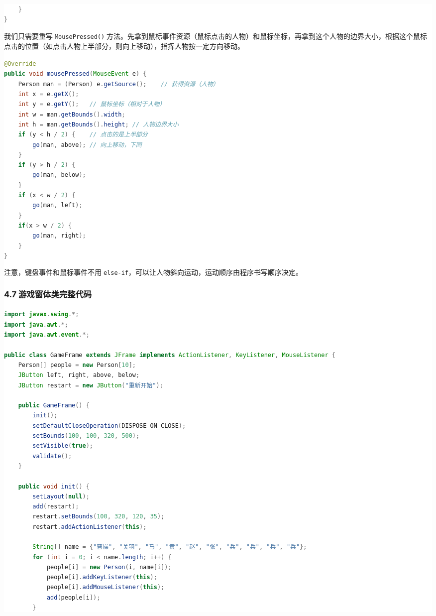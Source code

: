```java
    }
}
```

我们只需要重写 `MousePressed()` 方法。先拿到鼠标事件资源（鼠标点击的人物）和鼠标坐标，再拿到这个人物的边界大小，根据这个鼠标点击的位置（如点击人物上半部分，则向上移动），指挥人物按一定方向移动。

```java
@Override
public void mousePressed(MouseEvent e) {
    Person man = (Person) e.getSource();	// 获得资源（人物）
    int x = e.getX();
    int y = e.getY();	// 鼠标坐标（相对于人物）
    int w = man.getBounds().width;
    int h = man.getBounds().height;	// 人物边界大小
    if (y < h / 2) {	// 点击的是上半部分
        go(man, above);	// 向上移动，下同
    }
    if (y > h / 2) {
        go(man, below);
    }
    if (x < w / 2) {
        go(man, left);
    }
    if(x > w / 2) {
        go(man, right);
    }
}
```

注意，键盘事件和鼠标事件不用 `else-if`，可以让人物斜向运动，运动顺序由程序书写顺序决定。

### 4.7 游戏窗体类完整代码

```java
import javax.swing.*;
import java.awt.*;
import java.awt.event.*;

public class GameFrame extends JFrame implements ActionListener, KeyListener, MouseListener {
    Person[] people = new Person[10];
    JButton left, right, above, below;
    JButton restart = new JButton("重新开始");

    public GameFrame() {
        init();
        setDefaultCloseOperation(DISPOSE_ON_CLOSE);
        setBounds(100, 100, 320, 500);
        setVisible(true);
        validate();
    }

    public void init() {
        setLayout(null);
        add(restart);
        restart.setBounds(100, 320, 120, 35);
        restart.addActionListener(this);

        String[] name = {"曹操", "关羽", "马", "黄", "赵", "张", "兵", "兵", "兵", "兵"};
        for (int i = 0; i < name.length; i++) {
            people[i] = new Person(i, name[i]);
            people[i].addKeyListener(this);
            people[i].addMouseListener(this);
            add(people[i]);
        }
```